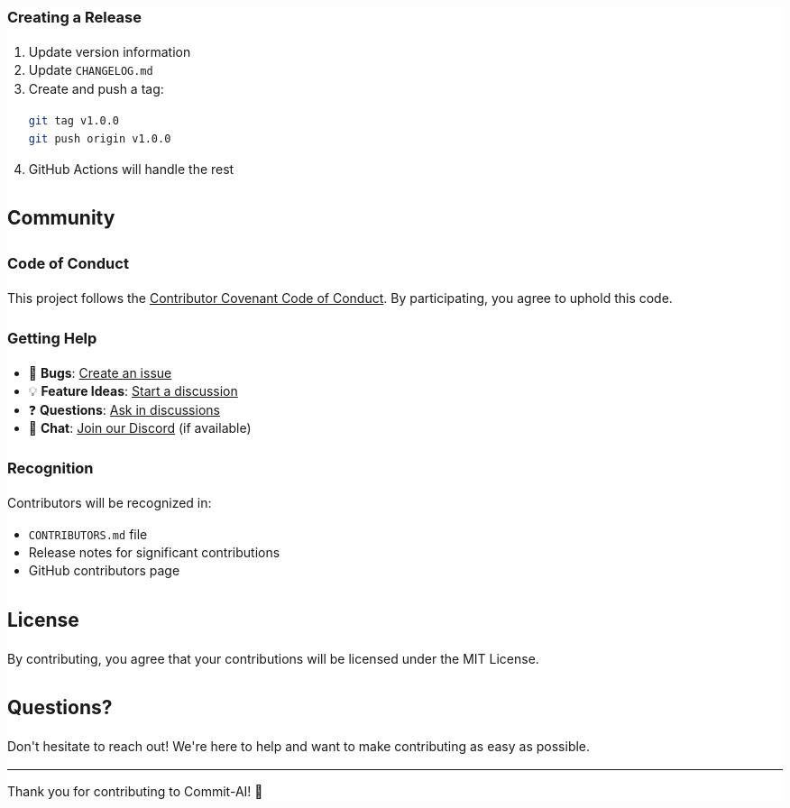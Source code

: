 ### Creating a Release

1. Update version information
2. Update `CHANGELOG.md`
3. Create and push a tag:
   ```bash
   git tag v1.0.0
   git push origin v1.0.0
   ```
4. GitHub Actions will handle the rest

## Community

### Code of Conduct

This project follows the [Contributor Covenant Code of Conduct](https://www.contributor-covenant.org/). By participating, you agree to uphold this code.

### Getting Help

- 🐛 **Bugs**: [Create an issue](https://github.com/nseba/commit-ai/issues/new)
- 💡 **Feature Ideas**: [Start a discussion](https://github.com/nseba/commit-ai/discussions)
- ❓ **Questions**: [Ask in discussions](https://github.com/nseba/commit-ai/discussions)
- 💬 **Chat**: [Join our Discord](https://discord.gg/commit-ai) (if available)

### Recognition

Contributors will be recognized in:
- `CONTRIBUTORS.md` file
- Release notes for significant contributions
- GitHub contributors page

## License

By contributing, you agree that your contributions will be licensed under the MIT License.

## Questions?

Don't hesitate to reach out! We're here to help and want to make contributing as easy as possible.

---

Thank you for contributing to Commit-AI! 🚀